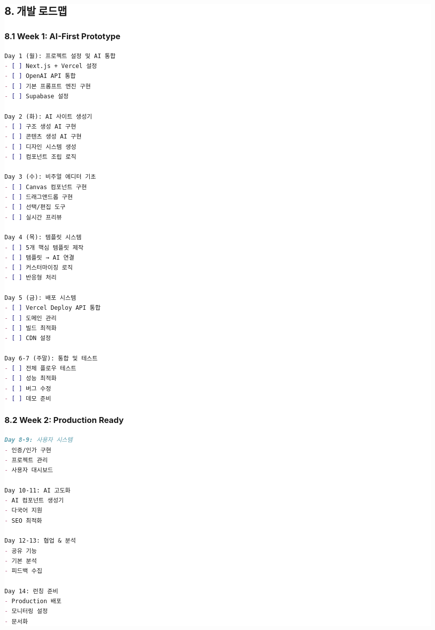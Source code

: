 ## 8. 개발 로드맵

### 8.1 Week 1: AI-First Prototype
```markdown
Day 1 (월): 프로젝트 설정 및 AI 통합
- [ ] Next.js + Vercel 설정
- [ ] OpenAI API 통합
- [ ] 기본 프롬프트 엔진 구현
- [ ] Supabase 설정

Day 2 (화): AI 사이트 생성기
- [ ] 구조 생성 AI 구현
- [ ] 콘텐츠 생성 AI 구현
- [ ] 디자인 시스템 생성
- [ ] 컴포넌트 조립 로직

Day 3 (수): 비주얼 에디터 기초
- [ ] Canvas 컴포넌트 구현
- [ ] 드래그앤드롭 구현
- [ ] 선택/편집 도구
- [ ] 실시간 프리뷰

Day 4 (목): 템플릿 시스템
- [ ] 5개 핵심 템플릿 제작
- [ ] 템플릿 → AI 연결
- [ ] 커스터마이징 로직
- [ ] 반응형 처리

Day 5 (금): 배포 시스템
- [ ] Vercel Deploy API 통합
- [ ] 도메인 관리
- [ ] 빌드 최적화
- [ ] CDN 설정

Day 6-7 (주말): 통합 및 테스트
- [ ] 전체 플로우 테스트
- [ ] 성능 최적화
- [ ] 버그 수정
- [ ] 데모 준비
```

### 8.2 Week 2: Production Ready
```markdown
Day 8-9: 사용자 시스템
- 인증/인가 구현
- 프로젝트 관리
- 사용자 대시보드

Day 10-11: AI 고도화
- AI 컴포넌트 생성기
- 다국어 지원
- SEO 최적화

Day 12-13: 협업 & 분석
- 공유 기능
- 기본 분석
- 피드백 수집

Day 14: 런칭 준비
- Production 배포
- 모니터링 설정
- 문서화
```